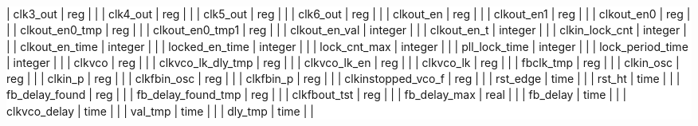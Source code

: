 | clk3_out                 | reg         |                                                               |
| clk4_out                 | reg         |                                                               |
| clk5_out                 | reg         |                                                               |
| clk6_out                 | reg         |                                                               |
| clkout_en                | reg         |                                                               |
| clkout_en1               | reg         |                                                               |
| clkout_en0               | reg         |                                                               |
| clkout_en0_tmp           | reg         |                                                               |
| clkout_en0_tmp1          | reg         |                                                               |
| clkout_en_val            | integer     |                                                               |
| clkout_en_t              | integer     |                                                               |
| clkin_lock_cnt           | integer     |                                                               |
| clkout_en_time           | integer     |                                                               |
| locked_en_time           | integer     |                                                               |
| lock_cnt_max             | integer     |                                                               |
| pll_lock_time            | integer     |                                                               |
| lock_period_time         | integer     |                                                               |
| clkvco                   | reg         |                                                               |
| clkvco_lk_dly_tmp        | reg         |                                                               |
| clkvco_lk_en             | reg         |                                                               |
| clkvco_lk                | reg         |                                                               |
| fbclk_tmp                | reg         |                                                               |
| clkin_osc                | reg         |                                                               |
| clkin_p                  | reg         |                                                               |
| clkfbin_osc              | reg         |                                                               |
| clkfbin_p                | reg         |                                                               |
| clkinstopped_vco_f       | reg         |                                                               |
| rst_edge                 | time        |                                                               |
| rst_ht                   | time        |                                                               |
| fb_delay_found           | reg         |                                                               |
| fb_delay_found_tmp       | reg         |                                                               |
| clkfbout_tst             | reg         |                                                               |
| fb_delay_max             | real        |                                                               |
| fb_delay                 | time        |                                                               |
| clkvco_delay             | time        |                                                               |
| val_tmp                  | time        |                                                               |
| dly_tmp                  | time        |                                                               |